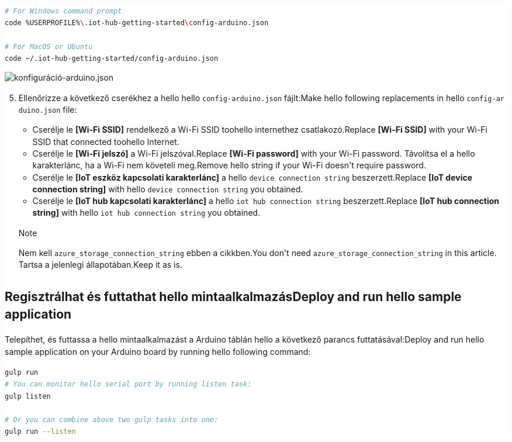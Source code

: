    ```bash
   # For Windows command prompt
   code %USERPROFILE%\.iot-hub-getting-started\config-arduino.json

   # For MacOS or Ubuntu
   code ~/.iot-hub-getting-started/config-arduino.json
   ```

   ![konfiguráció-arduino.json][config-arduino-json]

5. <span data-ttu-id="2cf37-133">Ellenőrizze a következő cserékhez a hello hello `config-arduino.json` fájlt:</span><span class="sxs-lookup"><span data-stu-id="2cf37-133">Make hello following replacements in hello `config-arduino.json` file:</span></span>

   * <span data-ttu-id="2cf37-134">Cserélje le **[Wi-Fi SSID]** rendelkező a Wi-Fi SSID toohello internethez csatlakozó.</span><span class="sxs-lookup"><span data-stu-id="2cf37-134">Replace **[Wi-Fi SSID]** with your Wi-Fi SSID that connected toohello Internet.</span></span>
   * <span data-ttu-id="2cf37-135">Cserélje le **[Wi-Fi jelszó]** a Wi-Fi jelszóval.</span><span class="sxs-lookup"><span data-stu-id="2cf37-135">Replace **[Wi-Fi password]** with your Wi-Fi password.</span></span> <span data-ttu-id="2cf37-136">Távolítsa el a hello karakterlánc, ha a Wi-Fi nem követeli meg.</span><span class="sxs-lookup"><span data-stu-id="2cf37-136">Remove hello string if your Wi-Fi doesn't require password.</span></span>
   * <span data-ttu-id="2cf37-137">Cserélje le **[IoT eszköz kapcsolati karakterlánc]** a hello `device connection string` beszerzett.</span><span class="sxs-lookup"><span data-stu-id="2cf37-137">Replace **[IoT device connection string]** with hello `device connection string` you obtained.</span></span>
   * <span data-ttu-id="2cf37-138">Cserélje le **[IoT hub kapcsolati karakterlánc]** a hello `iot hub connection string` beszerzett.</span><span class="sxs-lookup"><span data-stu-id="2cf37-138">Replace **[IoT hub connection string]** with hello `iot hub connection string` you obtained.</span></span>

   > [!NOTE]
   > <span data-ttu-id="2cf37-139">Nem kell `azure_storage_connection_string` ebben a cikkben.</span><span class="sxs-lookup"><span data-stu-id="2cf37-139">You don't need `azure_storage_connection_string` in this article.</span></span> <span data-ttu-id="2cf37-140">Tartsa a jelenlegi állapotában.</span><span class="sxs-lookup"><span data-stu-id="2cf37-140">Keep it as is.</span></span>

## <a name="deploy-and-run-hello-sample-application"></a><span data-ttu-id="2cf37-141">Regisztrálhat és futtathat hello mintaalkalmazás</span><span class="sxs-lookup"><span data-stu-id="2cf37-141">Deploy and run hello sample application</span></span>
<span data-ttu-id="2cf37-142">Telepíthet, és futtassa a hello mintaalkalmazást a Arduino táblán hello a következő parancs futtatásával:</span><span class="sxs-lookup"><span data-stu-id="2cf37-142">Deploy and run hello sample application on your Arduino board by running hello following command:</span></span>

```bash
gulp run
# You can monitor hello serial port by running listen task:
gulp listen

# Or you can combine above two gulp tasks into one:
gulp run --listen
```


[troubleshooting]: iot-hub-adafruit-feather-m0-wifi-kit-arduino-troubleshooting.md
[process-and-store-iot-hub-messages]: iot-hub-adafruit-feather-m0-wifi-kit-arduino-lesson3-deploy-resource-manager-template.md
[device-discovery]: media/iot-hub-adafruit-feather-m0-wifi-lessons/lesson1/device_discovery.png
[config-json]: media/iot-hub-adafruit-feather-m0-wifi-lessons/lesson1/vscode-config-mac.png
[config-arduino-json]: media/iot-hub-adafruit-feather-m0-wifi-lessons/lesson3/config-arduino.png
[deployed-the-blink-app]: iot-hub-adafruit-feather-m0-wifi-kit-arduino-lesson1-deploy-blink-app.md
[sample-application-with-sent-and-received-messages]: media/iot-hub-adafruit-feather-m0-wifi-lessons/lesson3/gulp_run_arduino.png
[read-messages-persisted-in-azure-storage]: iot-hub-adafruit-feather-m0-wifi-kit-arduino-lesson3-read-table-storage.md